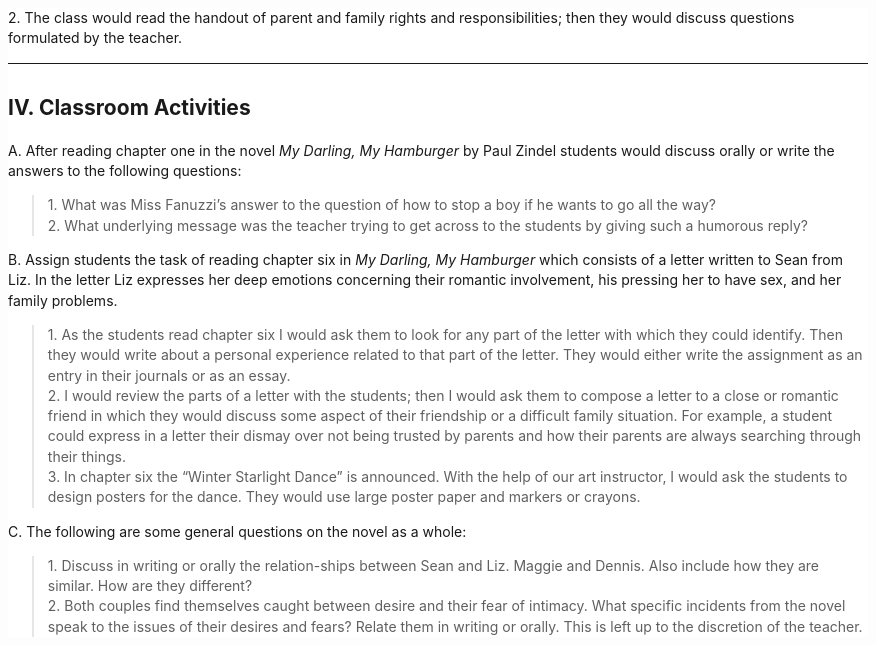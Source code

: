<dt>
2.  The class would read the handout of parent and family rights and responsibilities; then they would discuss questions formulated by the teacher.
</dt>
</dt>
</dl>
</blockquote>
<hr/>
<h2>
IV. Classroom Activities
</h2>
A.  After reading chapter one in the novel
<i>
My Darling, My Hamburger
</i>
by Paul Zindel students would discuss orally or write the answers to the following questions:
<blockquote>
<dl>
<dt>
1.  What was Miss Fanuzzi’s answer to the question of how to stop a boy if he wants to go all the way?
<dt>
2.  What underlying message was the teacher trying to get across to the students by giving such a humorous reply?
</dt>
</dt>
</dl>
</blockquote>
B.  Assign students the task of reading chapter six in
<i>
My Darling, My Hamburger
</i>
which consists of a letter written to Sean from Liz.  In the letter Liz expresses her deep emotions concerning their romantic involvement, his pressing her to have sex, and her family problems.
<blockquote>
<dl>
<dt>
1.  As the students read chapter six I would ask them to look for any part of the letter with which they could identify.  Then they would write about a personal experience related to that part of the letter.  They would either write the assignment as an entry in their journals or as an essay.
<dt>
2.  I would review the parts of a letter with the students; then I would ask them to compose a letter to a close or romantic friend in which they would discuss some aspect of their friendship or a difficult family situation.  For example, a student could express in a letter their dismay over not being trusted by parents and how their parents are always searching through their things.
<dt>
3.  In chapter six the “Winter Starlight Dance” is announced.  With the help of our art instructor, I would ask the students to design posters for the dance.  They would use large poster paper and markers or crayons.
</dt>
</dt>
</dt>
</dl>
</blockquote>
C.  The following are some general questions on the novel as a whole:
<blockquote>
<dl>
<dt>
1.  Discuss in writing or orally the relation-ships between Sean and Liz.  Maggie and Dennis.  Also include how they are similar.  How are they different?
<dt>
2.  Both couples find themselves caught between desire and their fear of intimacy.  What specific incidents from the novel speak to the issues of their desires and fears?  Relate them in writing or orally.  This is left up to the discretion of the teacher.